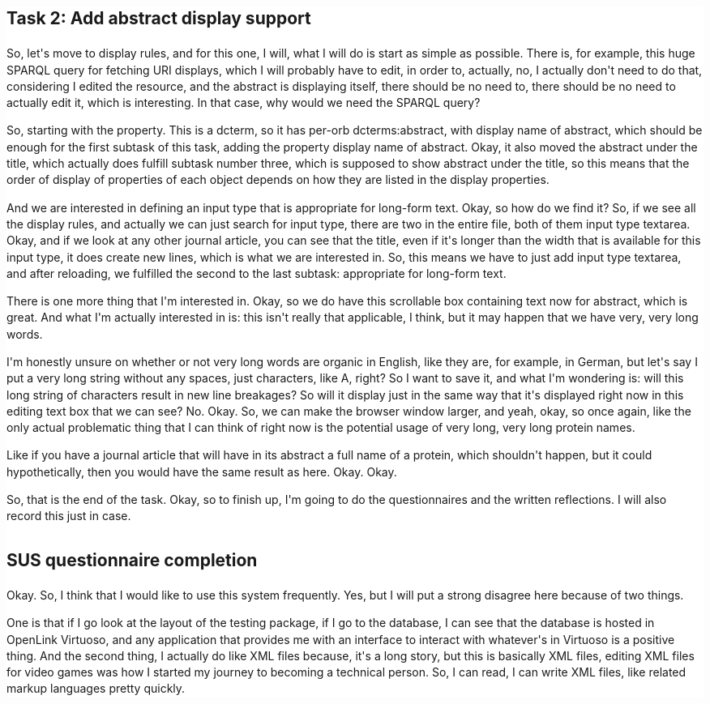 ## Task 2: Add abstract display support

So, let's move to display rules, and for this one, I will, what I will do is start as simple as possible. There is, for example, this huge SPARQL query for fetching URI displays, which I will probably have to edit, in order to, actually, no, I actually don't need to do that, considering I edited the resource, and the abstract is displaying itself, there should be no need to, there should be no need to actually edit it, which is interesting. In that case, why would we need the SPARQL query?

So, starting with the property. This is a dcterm, so it has per-orb dcterms:abstract, with display name of abstract, which should be enough for the first subtask of this task, adding the property display name of abstract. Okay, it also moved the abstract under the title, which actually does fulfill subtask number three, which is supposed to show abstract under the title, so this means that the order of display of properties of each object depends on how they are listed in the display properties.

And we are interested in defining an input type that is appropriate for long-form text. Okay, so how do we find it? So, if we see all the display rules, and actually we can just search for input type, there are two in the entire file, both of them input type textarea. Okay, and if we look at any other journal article, you can see that the title, even if it's longer than the width that is available for this input type, it does create new lines, which is what we are interested in. So, this means we have to just add input type textarea, and after reloading, we fulfilled the second to the last subtask: appropriate for long-form text.

There is one more thing that I'm interested in. Okay, so we do have this scrollable box containing text now for abstract, which is great. And what I'm actually interested in is: this isn't really that applicable, I think, but it may happen that we have very, very long words.

I'm honestly unsure on whether or not very long words are organic in English, like they are, for example, in German, but let's say I put a very long string without any spaces, just characters, like A, right? So I want to save it, and what I'm wondering is: will this long string of characters result in new line breakages? So will it display just in the same way that it's displayed right now in this editing text box that we can see? No. Okay. So, we can make the browser window larger, and yeah, okay, so once again, like the only actual problematic thing that I can think of right now is the potential usage of very long, very long protein names.

Like if you have a journal article that will have in its abstract a full name of a protein, which shouldn't happen, but it could hypothetically, then you would have the same result as here. Okay. Okay.

So, that is the end of the task. Okay, so to finish up, I'm going to do the questionnaires and the written reflections. I will also record this just in case.

## SUS questionnaire completion

Okay. So, I think that I would like to use this system frequently. Yes, but I will put a strong disagree here because of two things.

One is that if I go look at the layout of the testing package, if I go to the database, I can see that the database is hosted in OpenLink Virtuoso, and any application that provides me with an interface to interact with whatever's in Virtuoso is a positive thing. And the second thing, I actually do like XML files because, it's a long story, but this is basically XML files, editing XML files for video games was how I started my journey to becoming a technical person. So, I can read, I can write XML files, like related markup languages pretty quickly.
